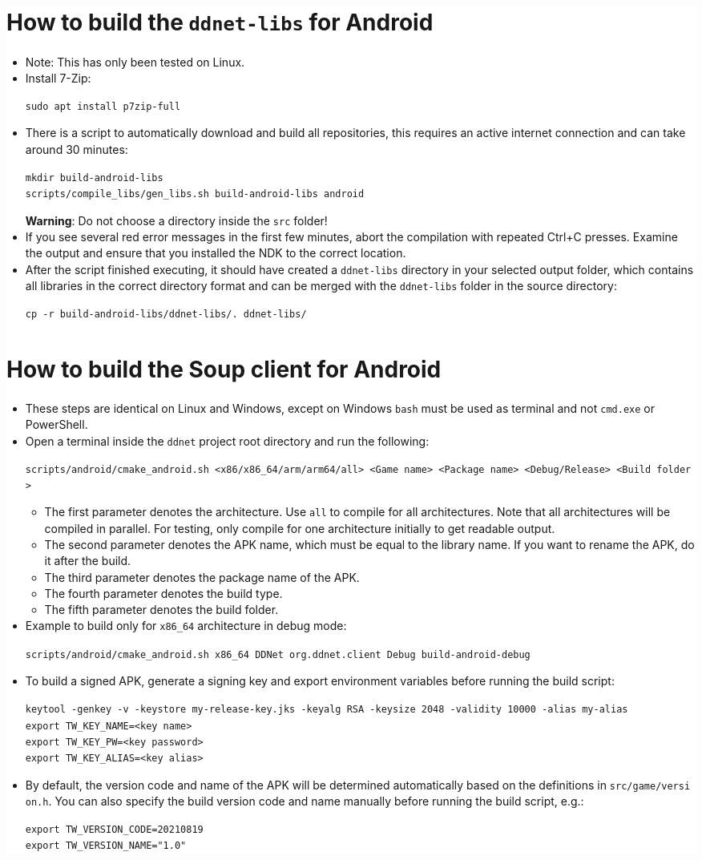 How to build the `ddnet-libs` for Android
=========================================

-	Note: This has only been tested on Linux.
-	Install 7-Zip:
	```shell
	sudo apt install p7zip-full
	```
-	There is a script to automatically download and build all repositories,
	this requires an active internet connection and can take around 30 minutes:
	```shell
	mkdir build-android-libs
	scripts/compile_libs/gen_libs.sh build-android-libs android
	```
	**Warning**: Do not choose a directory inside the `src` folder!
-	If you see several red error messages in the first few minutes,
	abort the compilation with repeated Ctrl+C presses.
	Examine the output and ensure that you installed the NDK to the correct location.
-	After the script finished executing, it should have created a `ddnet-libs` directory
	in your selected output folder, which contains all libraries in the correct directory
	format and can be merged with the `ddnet-libs` folder in the source directory:
	```shell
	cp -r build-android-libs/ddnet-libs/. ddnet-libs/
	```

How to build the Soup client for Android
=========================================

-	These steps are identical on Linux and Windows, except on Windows `bash` must be used as terminal and not `cmd.exe` or PowerShell.
-	Open a terminal inside the `ddnet` project root directory and run the following:
	```shell
	scripts/android/cmake_android.sh <x86/x86_64/arm/arm64/all> <Game name> <Package name> <Debug/Release> <Build folder>
	```
	- The first parameter denotes the architecture.
	  Use `all` to compile for all architectures.
	  Note that all architectures will be compiled in parallel.
	  For testing, only compile for one architecture initially to get readable output.
	- The second parameter denotes the APK name, which must be equal to the library name.
	  If you want to rename the APK, do it after the build.
	- The third parameter denotes the package name of the APK.
	- The fourth parameter denotes the build type.
	- The fifth parameter denotes the build folder.
-	Example to build only for `x86_64` architecture in debug mode:
	```shell
	scripts/android/cmake_android.sh x86_64 DDNet org.ddnet.client Debug build-android-debug
	```
-	To build a signed APK, generate a signing key and export environment variables before running the build script:
	```shell
	keytool -genkey -v -keystore my-release-key.jks -keyalg RSA -keysize 2048 -validity 10000 -alias my-alias
	export TW_KEY_NAME=<key name>
	export TW_KEY_PW=<key password>
	export TW_KEY_ALIAS=<key alias>
	```
-	By default, the version code and name of the APK will be determined automatically
	based on the definitions in `src/game/version.h`.
	You can also specify the build version code and name manually before running the build script, e.g.:
	```shell
	export TW_VERSION_CODE=20210819
	export TW_VERSION_NAME="1.0"
	```